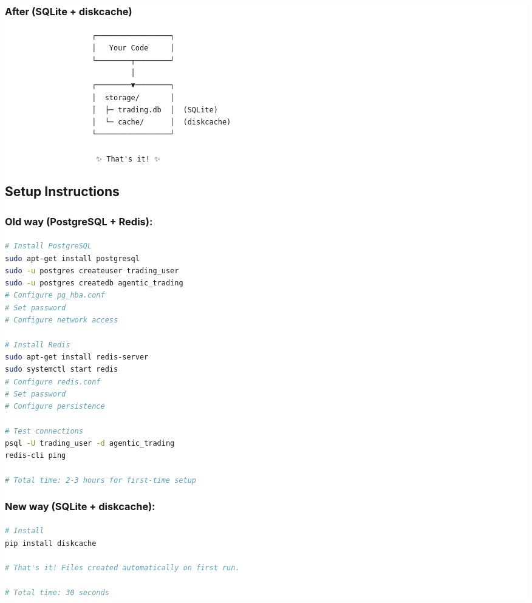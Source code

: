 ### After (SQLite + diskcache)
```
                    ┌─────────────────┐
                    │   Your Code     │
                    └────────┬────────┘
                             │
                    ┌────────▼────────┐
                    │  storage/       │
                    │  ├─ trading.db  │  (SQLite)
                    │  └─ cache/      │  (diskcache)
                    └─────────────────┘

                     ✨ That's it! ✨
```

## Setup Instructions

### Old way (PostgreSQL + Redis):
```bash
# Install PostgreSQL
sudo apt-get install postgresql
sudo -u postgres createuser trading_user
sudo -u postgres createdb agentic_trading
# Configure pg_hba.conf
# Set password
# Configure network access

# Install Redis
sudo apt-get install redis-server
sudo systemctl start redis
# Configure redis.conf
# Set password
# Configure persistence

# Test connections
psql -U trading_user -d agentic_trading
redis-cli ping

# Total time: 2-3 hours for first-time setup
```

### New way (SQLite + diskcache):
```bash
# Install
pip install diskcache

# That's it! Files created automatically on first run.

# Total time: 30 seconds
```
